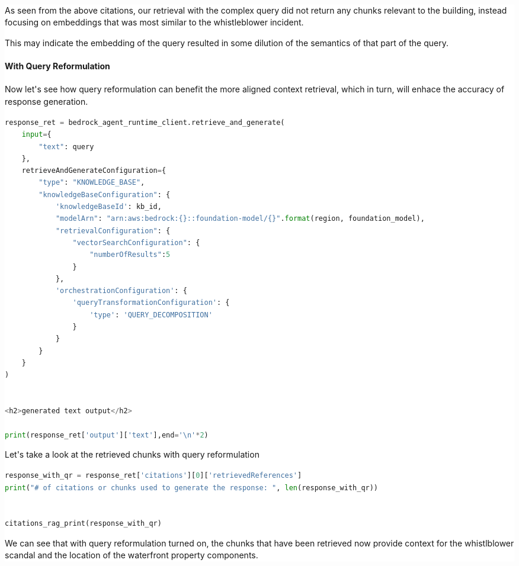 As seen from the above citations, our retrieval with the complex query did not return any chunks relevant to the building, instead focusing on embeddings that was most similar to the whistleblower incident. 

This may indicate the embedding of the query resulted in some dilution of the semantics of that part of the query.

<h4>With Query Reformulation</h4>

Now let's see how query reformulation can benefit the more aligned context retrieval, which in turn, will enhace the accuracy of response generation.


```python
response_ret = bedrock_agent_runtime_client.retrieve_and_generate(
    input={
        "text": query
    },
    retrieveAndGenerateConfiguration={
        "type": "KNOWLEDGE_BASE",
        "knowledgeBaseConfiguration": {
            'knowledgeBaseId': kb_id,
            "modelArn": "arn:aws:bedrock:{}::foundation-model/{}".format(region, foundation_model),
            "retrievalConfiguration": {
                "vectorSearchConfiguration": {
                    "numberOfResults":5
                } 
            },
            'orchestrationConfiguration': {
                'queryTransformationConfiguration': {
                    'type': 'QUERY_DECOMPOSITION'
                }
            }
        }
    }
)


<h2>generated text output</h2>

print(response_ret['output']['text'],end='\n'*2)
```

Let's take a look at the retrieved chunks with query reformulation


```python
response_with_qr = response_ret['citations'][0]['retrievedReferences']
print("# of citations or chunks used to generate the response: ", len(response_with_qr))


citations_rag_print(response_with_qr)
```

We can see that with query reformulation turned on, the chunks that have been retrieved now provide context for the whistlblower scandal and the location of the waterfront property components.

